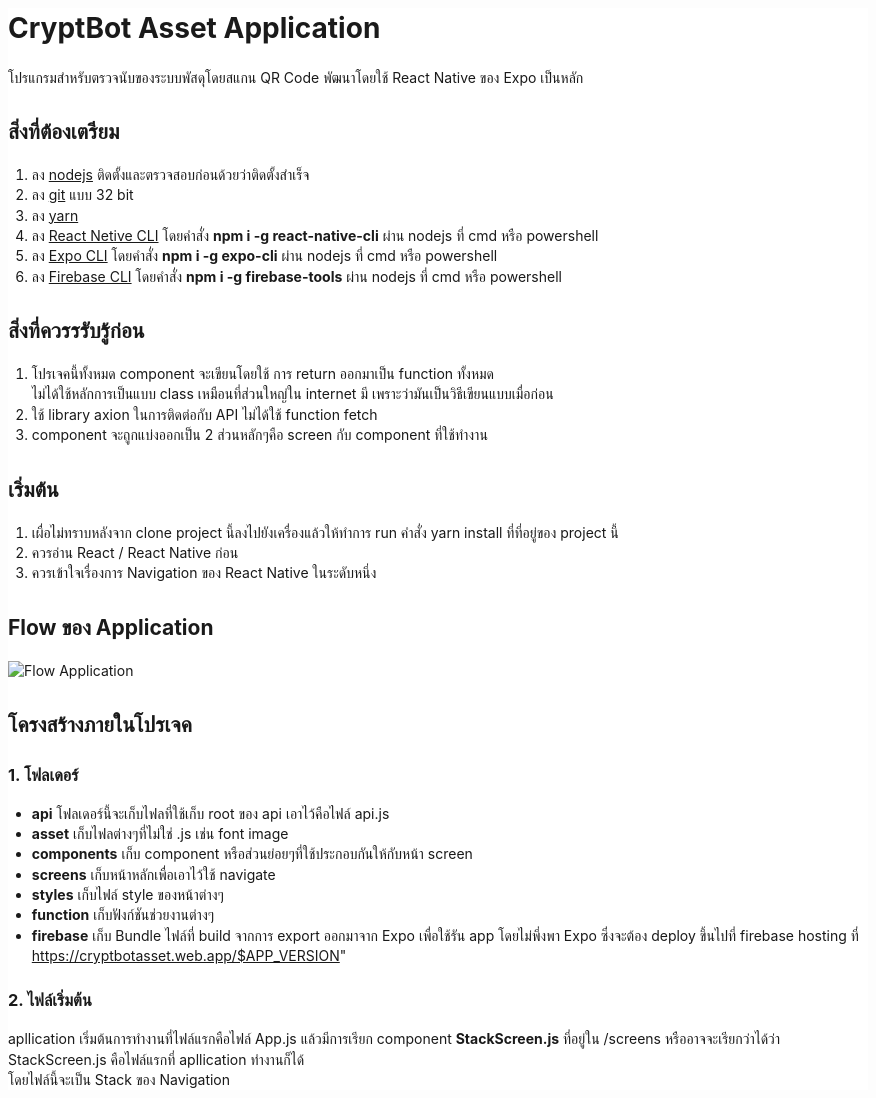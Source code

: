 # CryptBot Asset Application
โปรแกรมสำหรับตรวจนับของระบบพัสดุโดยสแกน QR Code พัฒนาโดยใช้ React Native ของ Expo เป็นหลัก

## สิ่งที่ต้องเตรียม
1. ลง [nodejs](https://nodejs.org/en/) ติดตั้งและตรวจสอบก่อนด้วยว่าติดตั้งสำเร็จ  
1. ลง [git](https://git-scm.com/download/win) แบบ 32 bit  
1. ลง [yarn](https://classic.yarnpkg.com/en/docs/install/#windows-stable)  
1. ลง [React Netive CLI]() โดยคำสั่ง **npm i -g react-native-cli** ผ่าน nodejs ที่ cmd หรือ powershell  
1. ลง [Expo CLI](https://docs.expo.io/versions/latest/workflow/expo-cli/#installation) โดยคำสั่ง **npm i -g expo-cli** ผ่าน nodejs ที่ cmd หรือ powershell  
1. ลง [Firebase CLI](https://firebase.google.com/docs/cli?authuser=0) โดยคำสั่ง **npm i -g firebase-tools** ผ่าน nodejs ที่ cmd หรือ powershell

## สิ่งที่ควรรรับรู้ก่อน
1. โปรเจคนี้ทั้งหมด component จะเขียนโดยใช้ การ return ออกมาเป็น function ทั้งหมด  
ไม่ได้ใช้หลักการเป็นแบบ class เหมือนที่ส่วนใหญ่ใน internet มี เพราะว่ามันเป็นวิธีเขียนแบบเมื่อก่อน  
1. ใช้ library axion ในการติดต่อกับ API ไม่ได้ใช้ function fetch
1. component จะถูกแบ่งออกเป็น 2 ส่วนหลักๆคือ screen กับ component ที่ใช้ทำงาน

## เริ่มต้น
1. เผื่อไม่ทราบหลังจาก clone project นี้ลงไปยังเครื่องแล้วให้ทำการ run คำสั่ง yarn install ที่ที่อยู่ของ project นี้
1. ควรอ่าน React / React Native ก่อน
1. ควรเข้าใจเรื่องการ Navigation ของ React Native ในระดับหนึ่ง


## Flow ของ Application
![Flow Application](CryptBot_Asset_Flow.png)

## โครงสร้างภายในโปรเจค
### 1. โฟลเดอร์
- **api** โฟลเดอร์นี้จะเก็บไฟลที่ใช้เก็บ root ของ api เอาไว้คือไฟล์ api.js
- **asset** เก็บไฟลต่างๆที่ไม่ใช่ .js เช่น font image
- **components** เก็บ component หรือส่วนย่อยๆที่ใช้ประกอบกันให้กับหน้า screen
- **screens** เก็บหน้าหลักเพื่อเอาไว้ใช้ navigate
- **styles** เก็บไฟล์ style ของหน้าต่างๆ
- **function** เก็บฟังก์ชันช่วยงานต่างๆ
- **firebase** เก็บ Bundle ไฟล์ที่ build จากการ export ออกมาจาก Expo เพื่อใช้รัน app โดยไม่พึ่งพา Expo ซึ่งจะต้อง deploy ขึ้นไปที่ firebase hosting ที่ https://cryptbotasset.web.app/$APP_VERSION"

### 2. ไฟล์เริ่มต้น
apllication เริ่มต้นการทำงานที่ไฟล์แรกคือไฟล์ App.js แล้วมีการเรียก component **StackScreen.js** ที่อยู่ใน /screens หรืออาจจะเรียกว่าได้ว่า StackScreen.js คือไฟล์แรกที่ apllication ทำงานก็ได้  
โดยไฟล์นี้จะเป็น Stack ของ Navigation
